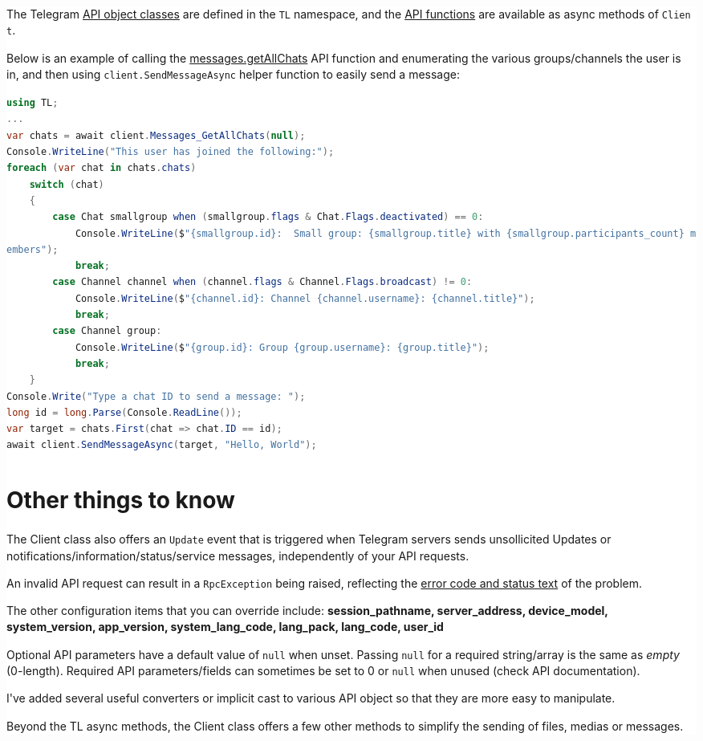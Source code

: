 The Telegram [API object classes](https://core.telegram.org/schema) are defined in the `TL` namespace, and the [API functions](https://core.telegram.org/methods) are available as async methods of `Client`.

Below is an example of calling the [messages.getAllChats](https://core.telegram.org/method/messages.getAllChats) API function and enumerating the various groups/channels the user is in, and then using `client.SendMessageAsync` helper function to easily send a message:
```csharp
using TL;
...
var chats = await client.Messages_GetAllChats(null);
Console.WriteLine("This user has joined the following:");
foreach (var chat in chats.chats)
    switch (chat)
    {
        case Chat smallgroup when (smallgroup.flags & Chat.Flags.deactivated) == 0:
            Console.WriteLine($"{smallgroup.id}:  Small group: {smallgroup.title} with {smallgroup.participants_count} members");
            break;
        case Channel channel when (channel.flags & Channel.Flags.broadcast) != 0:
            Console.WriteLine($"{channel.id}: Channel {channel.username}: {channel.title}");
            break;
        case Channel group:
            Console.WriteLine($"{group.id}: Group {group.username}: {group.title}");
            break;
    }
Console.Write("Type a chat ID to send a message: ");
long id = long.Parse(Console.ReadLine());
var target = chats.First(chat => chat.ID == id);
await client.SendMessageAsync(target, "Hello, World");
```

# Other things to know

The Client class also offers an `Update` event that is triggered when Telegram servers sends unsollicited Updates or notifications/information/status/service messages, independently of your API requests.

An invalid API request can result in a `RpcException` being raised, reflecting the [error code and status text](https://core.telegram.org/api/errors) of the problem.

The other configuration items that you can override include: **session_pathname, server_address, device_model, system_version, app_version, system_lang_code, lang_pack, lang_code, user_id**

Optional API parameters have a default value of `null` when unset. Passing `null` for a required string/array is the same as *empty* (0-length). Required API parameters/fields can sometimes be set to 0 or `null` when unused (check API documentation).

I've added several useful converters or implicit cast to various API object so that they are more easy to manipulate.

Beyond the TL async methods, the Client class offers a few other methods to simplify the sending of files, medias or messages.
